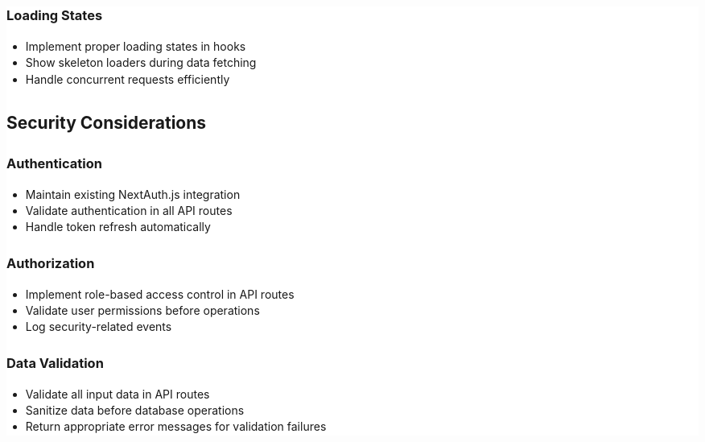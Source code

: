 ### Loading States
- Implement proper loading states in hooks
- Show skeleton loaders during data fetching
- Handle concurrent requests efficiently

## Security Considerations

### Authentication
- Maintain existing NextAuth.js integration
- Validate authentication in all API routes
- Handle token refresh automatically

### Authorization
- Implement role-based access control in API routes
- Validate user permissions before operations
- Log security-related events

### Data Validation
- Validate all input data in API routes
- Sanitize data before database operations
- Return appropriate error messages for validation failures